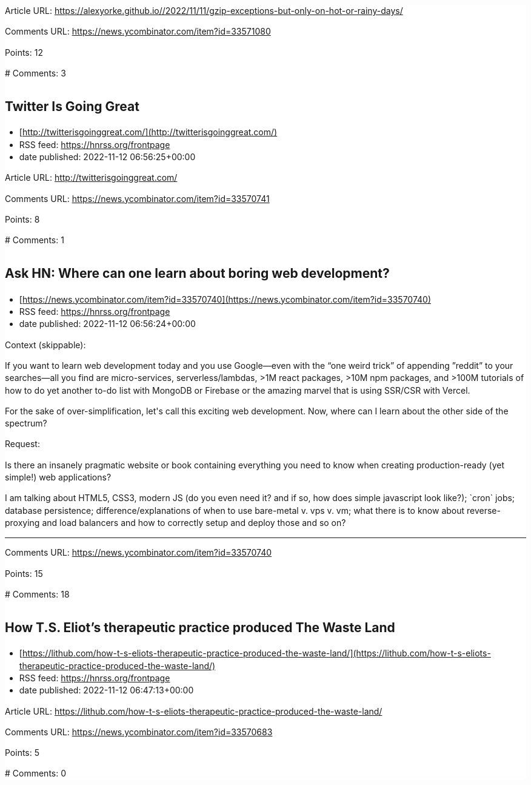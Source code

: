 <p>Article URL: <a href="https://alexyorke.github.io//2022/11/11/gzip-exceptions-but-only-on-hot-or-rainy-days/">https://alexyorke.github.io//2022/11/11/gzip-exceptions-but-only-on-hot-or-rainy-days/</a></p>
<p>Comments URL: <a href="https://news.ycombinator.com/item?id=33571080">https://news.ycombinator.com/item?id=33571080</a></p>
<p>Points: 12</p>
<p># Comments: 3</p>

## Twitter Is Going Great
 - [http://twitterisgoinggreat.com/](http://twitterisgoinggreat.com/)
 - RSS feed: https://hnrss.org/frontpage
 - date published: 2022-11-12 06:56:25+00:00

<p>Article URL: <a href="http://twitterisgoinggreat.com/">http://twitterisgoinggreat.com/</a></p>
<p>Comments URL: <a href="https://news.ycombinator.com/item?id=33570741">https://news.ycombinator.com/item?id=33570741</a></p>
<p>Points: 8</p>
<p># Comments: 1</p>

## Ask HN: Where can one learn about boring web development?
 - [https://news.ycombinator.com/item?id=33570740](https://news.ycombinator.com/item?id=33570740)
 - RSS feed: https://hnrss.org/frontpage
 - date published: 2022-11-12 06:56:24+00:00

<p>Context (skippable):<p>If you want to learn web development today and you use Google—even with the “one weird trick” of appending ”reddit” to your searches—all you find are micro-services, serverless/lambdas, >1M react packages, >10M npm packages, and >100M tutorials of how to do yet another to-do list with MongoDB or Firebase or the amazing marvel that is using SSR/CSR with Vercel.<p>For the sake of over-simplification, let's call this exciting web development. Now, where can I learn about the other side of the spectrum?<p>Request:<p>Is there an insanely pragmatic website or book containing everything you need to know when creating production-ready (yet simple!) web applications?<p>I am talking about HTML5, CSS3, modern JS (do you even need it? and if so, how does simple javascript look like?); `cron` jobs; database persistence; difference/explanations of when to use bare-metal v. vps v. vm; what there is to know about reverse-proxying and load balancers and how to correctly setup and deploy those and so on?</p>
<hr />
<p>Comments URL: <a href="https://news.ycombinator.com/item?id=33570740">https://news.ycombinator.com/item?id=33570740</a></p>
<p>Points: 15</p>
<p># Comments: 18</p>

## How T.S. Eliot’s therapeutic practice produced The Waste Land
 - [https://lithub.com/how-t-s-eliots-therapeutic-practice-produced-the-waste-land/](https://lithub.com/how-t-s-eliots-therapeutic-practice-produced-the-waste-land/)
 - RSS feed: https://hnrss.org/frontpage
 - date published: 2022-11-12 06:47:13+00:00

<p>Article URL: <a href="https://lithub.com/how-t-s-eliots-therapeutic-practice-produced-the-waste-land/">https://lithub.com/how-t-s-eliots-therapeutic-practice-produced-the-waste-land/</a></p>
<p>Comments URL: <a href="https://news.ycombinator.com/item?id=33570683">https://news.ycombinator.com/item?id=33570683</a></p>
<p>Points: 5</p>
<p># Comments: 0</p>
